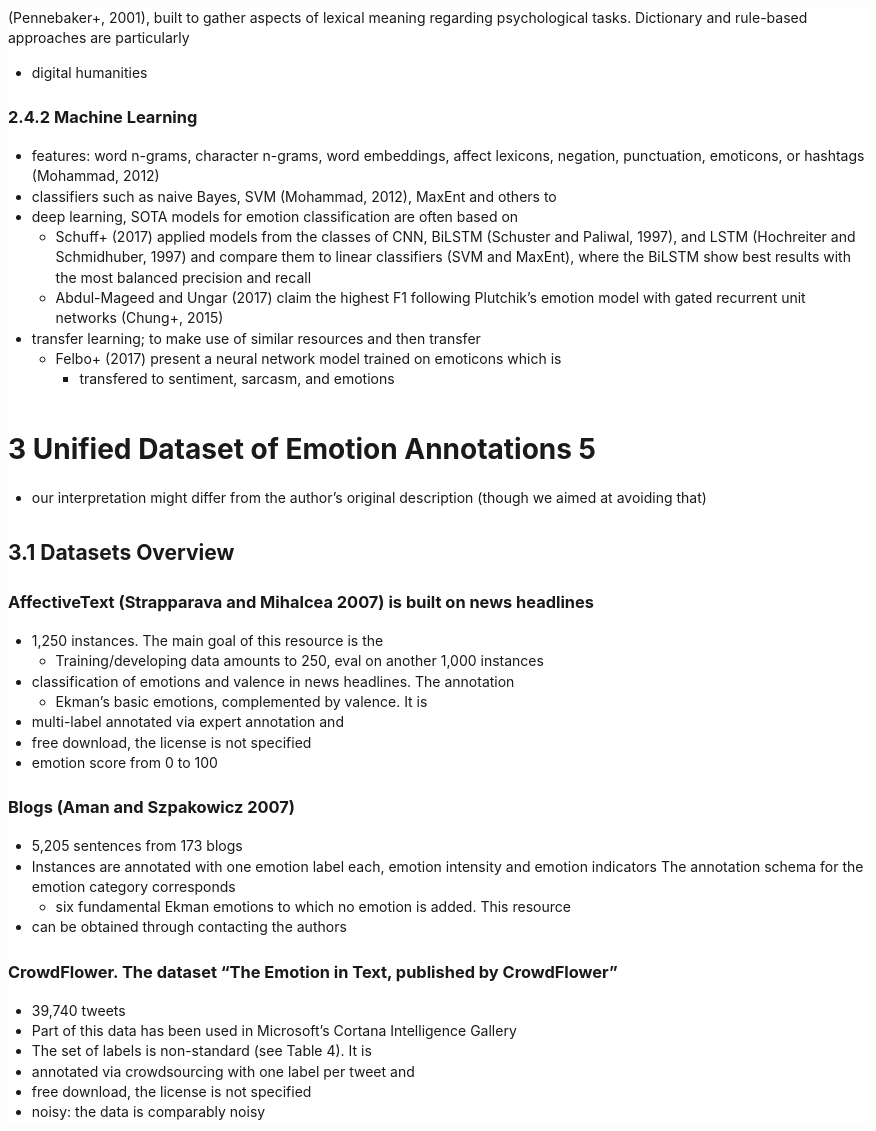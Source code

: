  (Pennebaker+, 2001), built to gather aspects of lexical meaning regarding
  psychological tasks. Dictionary and rule-based approaches are particularly
* digital humanities

### 2.4.2 Machine Learning

* features: word n-grams, character n-grams, word embeddings, affect lexicons,
  negation, punctuation, emoticons, or hashtags (Mohammad, 2012)
* classifiers such as naive Bayes, SVM (Mohammad, 2012), MaxEnt and others to
* deep learning, SOTA models for emotion classification are often based on
  * Schuff+ (2017) applied models from the classes of CNN, BiLSTM (Schuster and
    Paliwal, 1997), and LSTM (Hochreiter and Schmidhuber, 1997) and compare
    them to linear classifiers (SVM and MaxEnt), where the BiLSTM show best
    results with the most balanced precision and recall
  * Abdul-Mageed and Ungar (2017) claim the highest F1 following Plutchik’s
    emotion model with gated recurrent unit networks (Chung+, 2015)
* transfer learning; to make use of similar resources and then transfer
  * Felbo+ (2017) present a neural network model trained on emoticons which is
    * transfered to sentiment, sarcasm, and emotions

# 3 Unified Dataset of Emotion Annotations 5

* our interpretation might differ from the author’s original description
  (though we aimed at avoiding that)

## 3.1 Datasets Overview

### AffectiveText (Strapparava and Mihalcea 2007) is built on news headlines

* 1,250 instances. The main goal of this resource is the
  * Training/developing data amounts to 250, eval on another 1,000 instances
* classification of emotions and valence in news headlines. The annotation
  * Ekman’s basic emotions, complemented by valence. It is
* multi-label annotated via expert annotation and
* free download, the license is not specified
* emotion score from 0 to 100

### Blogs (Aman and Szpakowicz 2007)

* 5,205 sentences from 173 blogs
* Instances are annotated with one emotion label each, emotion intensity and
  emotion indicators The annotation schema for the emotion category corresponds
  * six fundamental Ekman emotions to which no emotion is added. This resource
* can be obtained through contacting the authors

### CrowdFlower. The dataset “The Emotion in Text, published by CrowdFlower”

* 39,740 tweets
* Part of this data has been used in Microsoft’s Cortana Intelligence Gallery
* The set of labels is non-standard (see Table 4). It is
* annotated via crowdsourcing with one label per tweet and
* free download, the license is not specified
* noisy: the data is comparably noisy
